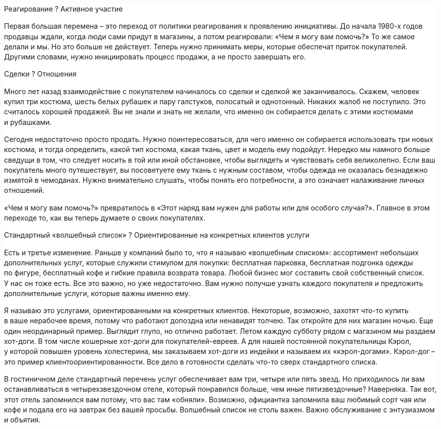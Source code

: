 Реагирование ? Активное участие

Первая большая перемена – это переход от политики реагирования
к проявлению инициативы. До начала 1980-х годов продавцы ждали, когда
люди сами придут в магазины, а потом реагировали: «Чем я могу вам
помочь?» То же самое делали и мы. Но это больше не действует. Теперь
нужно принимать меры, которые обеспечат приток покупателей. Другими
словами, нужно инициировать процесс продажи, а не просто завершать его.

Сделки ? Отношения

Много лет назад взаимодействие с покупателем начиналось со сделки
и сделкой же заканчивалось. Скажем, человек купил три костюма, шесть
белых рубашек и пару галстуков, полосатый и однотонный. Никаких жалоб
не поступило. Это считалось хорошей продажей. Вы не знали и знать
не желали, что именно он собирается делать с этими костюмами
и рубашками.

Сегодня недостаточно просто продать. Нужно поинтересоваться, для чего
именно он собирается использовать три новых костюма, и тогда определить,
какой тип костюма, какая ткань, цвет и модель ему подойдут. Нередко мы
намного больше сведущи в том, что следует носить в той или иной
обстановке, чтобы выглядеть и чувствовать себя великолепно. Если ваш
покупатель много путешествует, вы посоветуете ему ткань с нужным
составом, чтобы одежда не оказалась безнадежно измятой в чемоданах.
Нужно внимательно слушать, чтобы понять его потребности, а это означает
налаживание личных отношений.

«Чем я могу вам помочь?» превратилось в «Этот наряд вам нужен для работы
или для особого случая?». Главное в этом переходе то, как вы теперь
думаете о своих покупателях.

Стандартный «волшебный список» ? Ориентированные на конкретных клиентов
услуги

Есть и третье изменение. Раньше у компаний было то, что я называю
«волшебным списком»: ассортимент небольших дополнительных услуг, которые
служили стимулом для покупки: бесплатная парковка, бесплатная подгонка
одежды по фигуре, бесплатный кофе и гибкие правила возврата товара.
Любой бизнес мог составить свой собственный список. У нас он тоже есть.
Все это важно, но уже недостаточно. Вам нужно получше узнать каждого
покупателя и предложить дополнительные услуги, которые важны именно ему.

Я называю это услугами, ориентированными на конкретных клиентов.
Некоторые, возможно, захотят что-то купить в ваше нерабочее время,
потому что работают допоздна или ненавидят толчею. Так откройте для них
магазин ночью. Еще один неординарный пример. Выглядит глупо, но отлично
работает. Летом каждую субботу рядом с магазином мы раздаем хот-доги.
В том числе кошерные хот-доги для покупателей-евреев. А для нашей
постоянной покупательницы Кэрол, у которой повышен уровень холестерина,
мы заказываем хот-доги из индейки и называем их «кэрол-догами».
Кэрол-дог – это пример клиентоориентированности. Все дело в готовности
сделать что-то сверх стандартного списка.

В гостиничном деле стандартный перечень услуг обеспечивает вам три,
четыре или пять звезд. Но приходилось ли вам останавливаться
в четырехзвездочном отеле, который понравился больше, чем иные
пятизвездочные? Наверняка. Так вот, этот отель запомнился вам потому,
что вас там «обняли». Возможно, официантка запомнила ваш любимый сорт
чая или кофе и подала его на завтрак без вашей просьбы. Волшебный список
не столь важен. Важно обслуживание с энтузиазмом и объятия.
